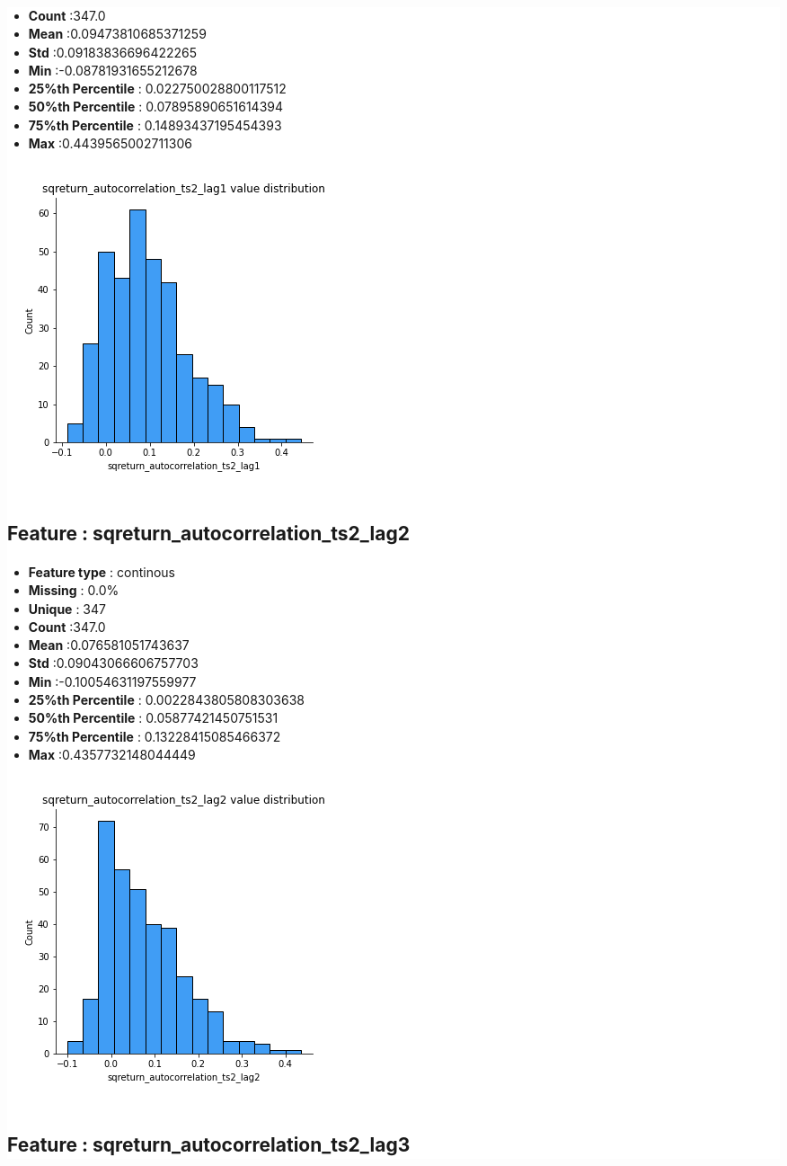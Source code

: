 - **Count** :347.0
- **Mean** :0.09473810685371259
- **Std** :0.09183836696422265
- **Min** :-0.08781931655212678
- **25%th Percentile** : 0.022750028800117512
- **50%th Percentile** : 0.07895890651614394
- **75%th Percentile** : 0.14893437195454393
- **Max** :0.4439565002711306

![](sqreturn_autocorrelation_ts2_lag1.png)
## Feature : sqreturn_autocorrelation_ts2_lag2
- **Feature type** : continous
- **Missing** : 0.0%
- **Unique** : 347
- **Count** :347.0
- **Mean** :0.076581051743637
- **Std** :0.09043066606757703
- **Min** :-0.10054631197559977
- **25%th Percentile** : 0.0022843805808303638
- **50%th Percentile** : 0.05877421450751531
- **75%th Percentile** : 0.13228415085466372
- **Max** :0.4357732148044449

![](sqreturn_autocorrelation_ts2_lag2.png)
## Feature : sqreturn_autocorrelation_ts2_lag3